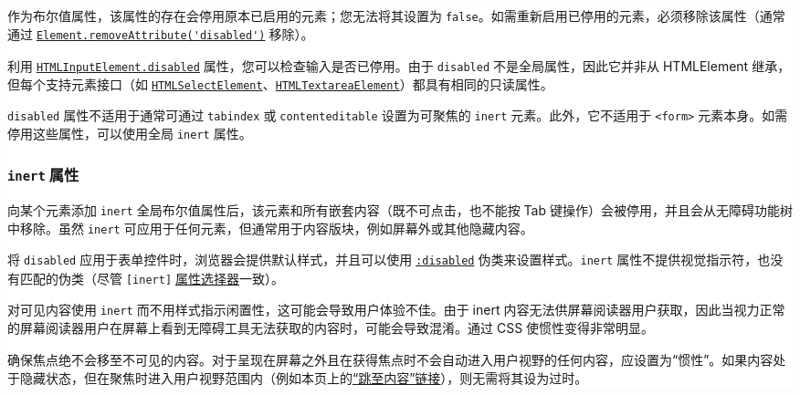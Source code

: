 作为布尔值属性，该属性的存在会停用原本已启用的元素；您无法将其设置为 `false`。如需重新启用已停用的元素，必须移除该属性（通常通过 [`Element.removeAttribute('disabled')`](https://developer.mozilla.org/docs/Web/API/Element/removeAttribute) 移除）。

利用 [`HTMLInputElement.disabled`](https://developer.mozilla.org/docs/Web/API/HTMLInputElement/disabled) 属性，您可以检查输入是否已停用。由于 `disabled` 不是全局属性，因此它并非从 HTMLElement 继承，但每个支持元素接口（如 [`HTMLSelectElement`](https://developer.mozilla.org/docs/Web/API/HTMLSelectElement/disabled)、[`HTMLTextareaElement`](https://developer.mozilla.org/docs/Web/API/HTMLTextAreaElement#instance_properties)）都具有相同的只读属性。

`disabled` 属性不适用于通常可通过 `tabindex` 或 `contenteditable` 设置为可聚焦的 `inert` 元素。此外，它不适用于 `<form>` 元素本身。如需停用这些属性，可以使用全局 `inert` 属性。

### `inert` **属性**

向某个元素添加 `inert` 全局布尔值属性后，该元素和所有嵌套内容（既不可点击，也不能按 Tab 键操作）会被停用，并且会从无障碍功能树中移除。虽然 `inert` 可应用于任何元素，但通常用于内容版块，例如屏幕外或其他隐藏内容。

将 `disabled` 应用于表单控件时，浏览器会提供默认样式，并且可以使用 [`:disabled`](https://developer.mozilla.org/docs/Web/CSS/:disabled) 伪类来设置样式。`inert` 属性不提供视觉指示符，也没有匹配的伪类（尽管 `[inert]` [属性选择器](/blogs/web/css/selectors#attribute_selector)一致）。

对可见内容使用 `inert` 而不用样式指示闲置性，这可能会导致用户体验不佳。由于 inert 内容无法供屏幕阅读器用户获取，因此当视力正常的屏幕阅读器用户在屏幕上看到无障碍工具无法获取的内容时，可能会导致混淆。通过 CSS 使惯性变得非常明显。

确保焦点绝不会移至不可见的内容。对于呈现在屏幕之外且在获得焦点时不会自动进入用户视野的任何内容，应设置为“惯性”。如果内容处于隐藏状态，但在聚焦时进入用户视野范围内（例如本页上的[“跳至内容”链接](/blogs/web/html/navigation#skip_to_content_link)），则无需将其设为过时。

